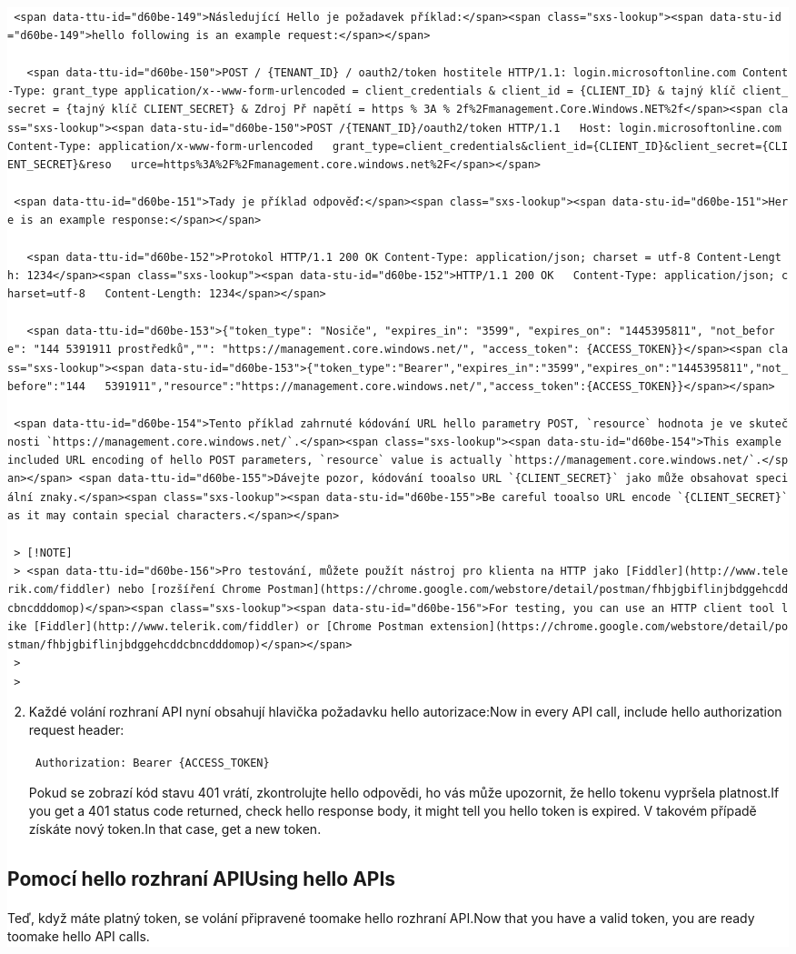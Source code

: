      <span data-ttu-id="d60be-149">Následující Hello je požadavek příklad:</span><span class="sxs-lookup"><span data-stu-id="d60be-149">hello following is an example request:</span></span>
     
       <span data-ttu-id="d60be-150">POST / {TENANT_ID} / oauth2/token hostitele HTTP/1.1: login.microsoftonline.com Content-Type: grant_type application/x--www-form-urlencoded = client_credentials & client_id = {CLIENT_ID} & tajný klíč client_secret = {tajný klíč CLIENT_SECRET} & Zdroj Př napětí = https % 3A % 2f%2Fmanagement.Core.Windows.NET%2f</span><span class="sxs-lookup"><span data-stu-id="d60be-150">POST /{TENANT_ID}/oauth2/token HTTP/1.1   Host: login.microsoftonline.com   Content-Type: application/x-www-form-urlencoded   grant_type=client_credentials&client_id={CLIENT_ID}&client_secret={CLIENT_SECRET}&reso   urce=https%3A%2F%2Fmanagement.core.windows.net%2F</span></span>
     
     <span data-ttu-id="d60be-151">Tady je příklad odpověď:</span><span class="sxs-lookup"><span data-stu-id="d60be-151">Here is an example response:</span></span>
     
       <span data-ttu-id="d60be-152">Protokol HTTP/1.1 200 OK Content-Type: application/json; charset = utf-8 Content-Length: 1234</span><span class="sxs-lookup"><span data-stu-id="d60be-152">HTTP/1.1 200 OK   Content-Type: application/json; charset=utf-8   Content-Length: 1234</span></span>
     
       <span data-ttu-id="d60be-153">{"token_type": "Nosiče", "expires_in": "3599", "expires_on": "1445395811", "not_before": "144 5391911 prostředků","": "https://management.core.windows.net/", "access_token": {ACCESS_TOKEN}}</span><span class="sxs-lookup"><span data-stu-id="d60be-153">{"token_type":"Bearer","expires_in":"3599","expires_on":"1445395811","not_before":"144   5391911","resource":"https://management.core.windows.net/","access_token":{ACCESS_TOKEN}}</span></span>
     
     <span data-ttu-id="d60be-154">Tento příklad zahrnuté kódování URL hello parametry POST, `resource` hodnota je ve skutečnosti `https://management.core.windows.net/`.</span><span class="sxs-lookup"><span data-stu-id="d60be-154">This example included URL encoding of hello POST parameters, `resource` value is actually `https://management.core.windows.net/`.</span></span> <span data-ttu-id="d60be-155">Dávejte pozor, kódování tooalso URL `{CLIENT_SECRET}` jako může obsahovat speciální znaky.</span><span class="sxs-lookup"><span data-stu-id="d60be-155">Be careful tooalso URL encode `{CLIENT_SECRET}` as it may contain special characters.</span></span>
     
     > [!NOTE]
     > <span data-ttu-id="d60be-156">Pro testování, můžete použít nástroj pro klienta na HTTP jako [Fiddler](http://www.telerik.com/fiddler) nebo [rozšíření Chrome Postman](https://chrome.google.com/webstore/detail/postman/fhbjgbiflinjbdggehcddcbncdddomop)</span><span class="sxs-lookup"><span data-stu-id="d60be-156">For testing, you can use an HTTP client tool like [Fiddler](http://www.telerik.com/fiddler) or [Chrome Postman extension](https://chrome.google.com/webstore/detail/postman/fhbjgbiflinjbdggehcddcbncdddomop)</span></span> 
     > 
     > 
2. <span data-ttu-id="d60be-157">Každé volání rozhraní API nyní obsahují hlavička požadavku hello autorizace:</span><span class="sxs-lookup"><span data-stu-id="d60be-157">Now in every API call, include hello authorization request header:</span></span>
   
        Authorization: Bearer {ACCESS_TOKEN}
   
    <span data-ttu-id="d60be-158">Pokud se zobrazí kód stavu 401 vrátí, zkontrolujte hello odpovědi, ho vás může upozornit, že hello tokenu vypršela platnost.</span><span class="sxs-lookup"><span data-stu-id="d60be-158">If you get a 401 status code returned, check hello response body, it might tell you hello token is expired.</span></span> <span data-ttu-id="d60be-159">V takovém případě získáte nový token.</span><span class="sxs-lookup"><span data-stu-id="d60be-159">In that case, get a new token.</span></span>

## <a name="using-hello-apis"></a><span data-ttu-id="d60be-160">Pomocí hello rozhraní API</span><span class="sxs-lookup"><span data-stu-id="d60be-160">Using hello APIs</span></span>
<span data-ttu-id="d60be-161">Teď, když máte platný token, se volání připravené toomake hello rozhraní API.</span><span class="sxs-lookup"><span data-stu-id="d60be-161">Now that you have a valid token, you are ready toomake hello API calls.</span></span>


[1]: ./media/mobile-engagement-api-authentication/azure-module.png
[2]: ./media/mobile-engagement-api-authentication/mobile-engagement-api-uri-params.png
[3]: ./media/mobile-engagement-api-authentication/ps-cmdlets.png
[4]: ./media/mobile-engagement-api-authentication/ad-app-creation.png